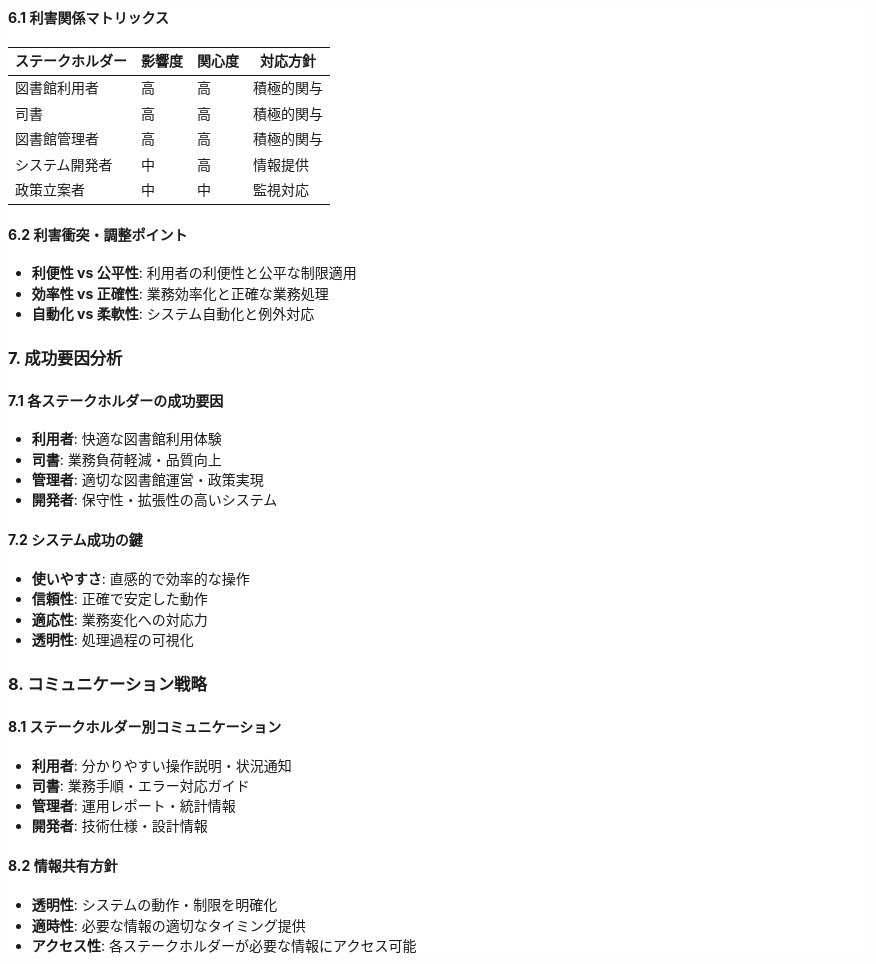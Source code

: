 #### 6.1 利害関係マトリックス
| ステークホルダー | 影響度 | 関心度 | 対応方針 |
|------------------|--------|--------|----------|
| 図書館利用者 | 高 | 高 | 積極的関与 |
| 司書 | 高 | 高 | 積極的関与 |
| 図書館管理者 | 高 | 高 | 積極的関与 |
| システム開発者 | 中 | 高 | 情報提供 |
| 政策立案者 | 中 | 中 | 監視対応 |

#### 6.2 利害衝突・調整ポイント
- **利便性 vs 公平性**: 利用者の利便性と公平な制限適用
- **効率性 vs 正確性**: 業務効率化と正確な業務処理
- **自動化 vs 柔軟性**: システム自動化と例外対応

### 7. 成功要因分析

#### 7.1 各ステークホルダーの成功要因
- **利用者**: 快適な図書館利用体験
- **司書**: 業務負荷軽減・品質向上
- **管理者**: 適切な図書館運営・政策実現
- **開発者**: 保守性・拡張性の高いシステム

#### 7.2 システム成功の鍵
- **使いやすさ**: 直感的で効率的な操作
- **信頼性**: 正確で安定した動作
- **適応性**: 業務変化への対応力
- **透明性**: 処理過程の可視化

### 8. コミュニケーション戦略

#### 8.1 ステークホルダー別コミュニケーション
- **利用者**: 分かりやすい操作説明・状況通知
- **司書**: 業務手順・エラー対応ガイド
- **管理者**: 運用レポート・統計情報
- **開発者**: 技術仕様・設計情報

#### 8.2 情報共有方針
- **透明性**: システムの動作・制限を明確化
- **適時性**: 必要な情報の適切なタイミング提供
- **アクセス性**: 各ステークホルダーが必要な情報にアクセス可能